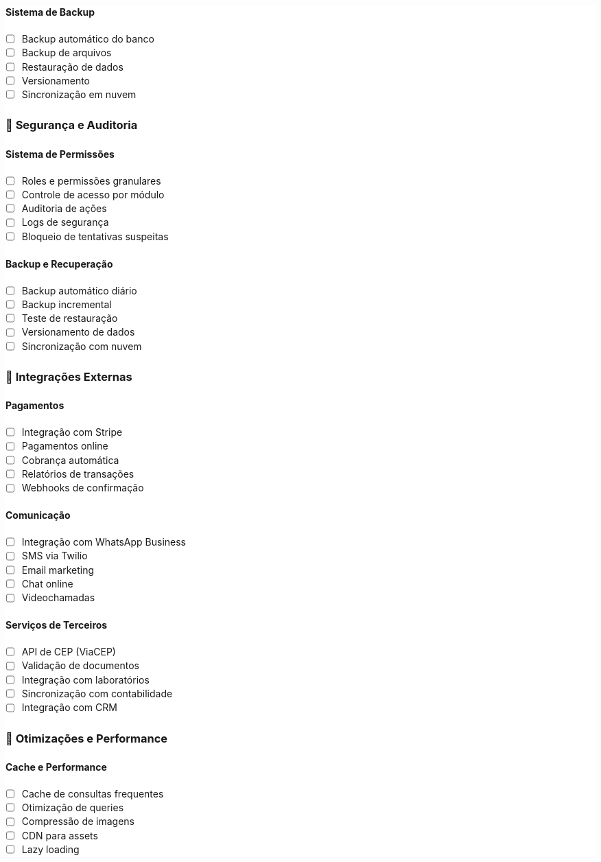 #### **Sistema de Backup**
- [ ] Backup automático do banco
- [ ] Backup de arquivos
- [ ] Restauração de dados
- [ ] Versionamento
- [ ] Sincronização em nuvem

### 🔐 **Segurança e Auditoria**

#### **Sistema de Permissões**
- [ ] Roles e permissões granulares
- [ ] Controle de acesso por módulo
- [ ] Auditoria de ações
- [ ] Logs de segurança
- [ ] Bloqueio de tentativas suspeitas

#### **Backup e Recuperação**
- [ ] Backup automático diário
- [ ] Backup incremental
- [ ] Teste de restauração
- [ ] Versionamento de dados
- [ ] Sincronização com nuvem

### 📱 **Integrações Externas**

#### **Pagamentos**
- [ ] Integração com Stripe
- [ ] Pagamentos online
- [ ] Cobrança automática
- [ ] Relatórios de transações
- [ ] Webhooks de confirmação

#### **Comunicação**
- [ ] Integração com WhatsApp Business
- [ ] SMS via Twilio
- [ ] Email marketing
- [ ] Chat online
- [ ] Videochamadas

#### **Serviços de Terceiros**
- [ ] API de CEP (ViaCEP)
- [ ] Validação de documentos
- [ ] Integração com laboratórios
- [ ] Sincronização com contabilidade
- [ ] Integração com CRM

### 🚀 **Otimizações e Performance**

#### **Cache e Performance**
- [ ] Cache de consultas frequentes
- [ ] Otimização de queries
- [ ] Compressão de imagens
- [ ] CDN para assets
- [ ] Lazy loading
